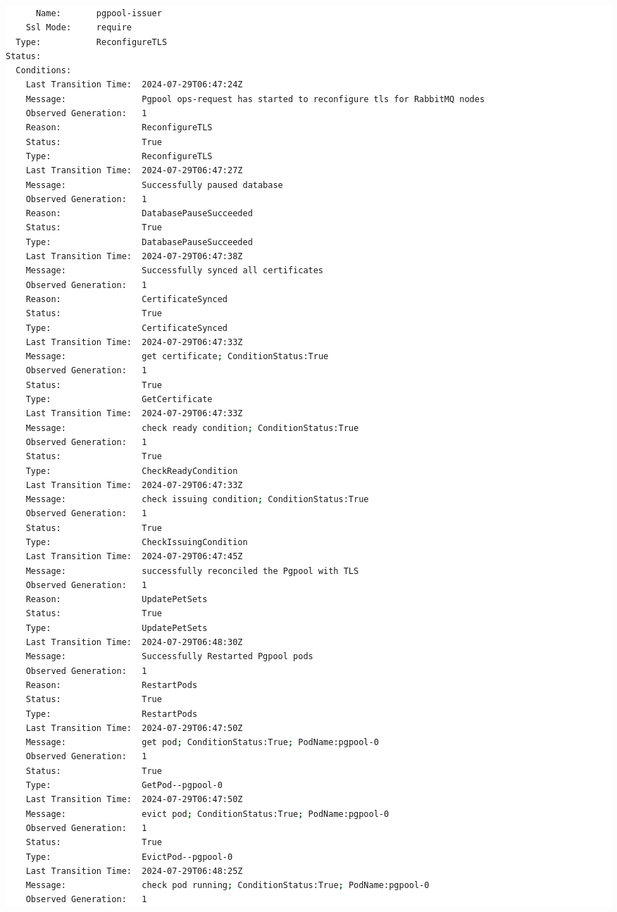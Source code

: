 ```bash
      Name:       pgpool-issuer
    Ssl Mode:     require
  Type:           ReconfigureTLS
Status:
  Conditions:
    Last Transition Time:  2024-07-29T06:47:24Z
    Message:               Pgpool ops-request has started to reconfigure tls for RabbitMQ nodes
    Observed Generation:   1
    Reason:                ReconfigureTLS
    Status:                True
    Type:                  ReconfigureTLS
    Last Transition Time:  2024-07-29T06:47:27Z
    Message:               Successfully paused database
    Observed Generation:   1
    Reason:                DatabasePauseSucceeded
    Status:                True
    Type:                  DatabasePauseSucceeded
    Last Transition Time:  2024-07-29T06:47:38Z
    Message:               Successfully synced all certificates
    Observed Generation:   1
    Reason:                CertificateSynced
    Status:                True
    Type:                  CertificateSynced
    Last Transition Time:  2024-07-29T06:47:33Z
    Message:               get certificate; ConditionStatus:True
    Observed Generation:   1
    Status:                True
    Type:                  GetCertificate
    Last Transition Time:  2024-07-29T06:47:33Z
    Message:               check ready condition; ConditionStatus:True
    Observed Generation:   1
    Status:                True
    Type:                  CheckReadyCondition
    Last Transition Time:  2024-07-29T06:47:33Z
    Message:               check issuing condition; ConditionStatus:True
    Observed Generation:   1
    Status:                True
    Type:                  CheckIssuingCondition
    Last Transition Time:  2024-07-29T06:47:45Z
    Message:               successfully reconciled the Pgpool with TLS
    Observed Generation:   1
    Reason:                UpdatePetSets
    Status:                True
    Type:                  UpdatePetSets
    Last Transition Time:  2024-07-29T06:48:30Z
    Message:               Successfully Restarted Pgpool pods
    Observed Generation:   1
    Reason:                RestartPods
    Status:                True
    Type:                  RestartPods
    Last Transition Time:  2024-07-29T06:47:50Z
    Message:               get pod; ConditionStatus:True; PodName:pgpool-0
    Observed Generation:   1
    Status:                True
    Type:                  GetPod--pgpool-0
    Last Transition Time:  2024-07-29T06:47:50Z
    Message:               evict pod; ConditionStatus:True; PodName:pgpool-0
    Observed Generation:   1
    Status:                True
    Type:                  EvictPod--pgpool-0
    Last Transition Time:  2024-07-29T06:48:25Z
    Message:               check pod running; ConditionStatus:True; PodName:pgpool-0
    Observed Generation:   1
```